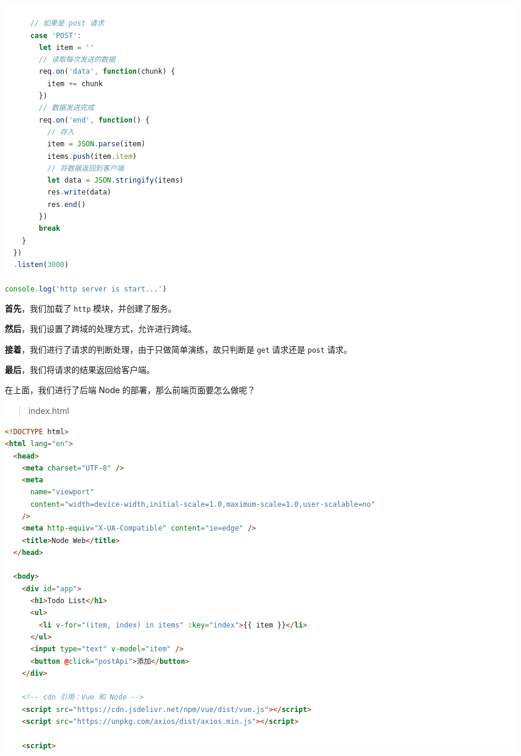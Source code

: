 ```js

      // 如果是 post 请求
      case 'POST':
        let item = ''
        // 读取每次发送的数据
        req.on('data', function(chunk) {
          item += chunk
        })
        // 数据发送完成
        req.on('end', function() {
          // 存入
          item = JSON.parse(item)
          items.push(item.item)
          // 将数据返回到客户端
          let data = JSON.stringify(items)
          res.write(data)
          res.end()
        })
        break
    }
  })
  .listen(3000)

console.log('http server is start...')
```

**首先**，我们加载了 `http` 模块，并创建了服务。

**然后**，我们设置了跨域的处理方式，允许进行跨域。

**接着**，我们进行了请求的判断处理，由于只做简单演练，故只判断是 `get` 请求还是 `post` 请求。

**最后**，我们将请求的结果返回给客户端。

在上面，我们进行了后端 Node 的部署，那么前端页面要怎么做呢？

> index.html

```html
<!DOCTYPE html>
<html lang="en">
  <head>
    <meta charset="UTF-8" />
    <meta
      name="viewport"
      content="width=device-width,initial-scale=1.0,maximum-scale=1.0,user-scalable=no"
    />
    <meta http-equiv="X-UA-Compatible" content="ie=edge" />
    <title>Node Web</title>
  </head>

  <body>
    <div id="app">
      <h1>Todo List</h1>
      <ul>
        <li v-for="(item, index) in items" :key="index">{{ item }}</li>
      </ul>
      <input type="text" v-model="item" />
      <button @click="postApi">添加</button>
    </div>

    <!-- cdn 引用：Vue 和 Node -->
    <script src="https://cdn.jsdelivr.net/npm/vue/dist/vue.js"></script>
    <script src="https://unpkg.com/axios/dist/axios.min.js"></script>

    <script>
```